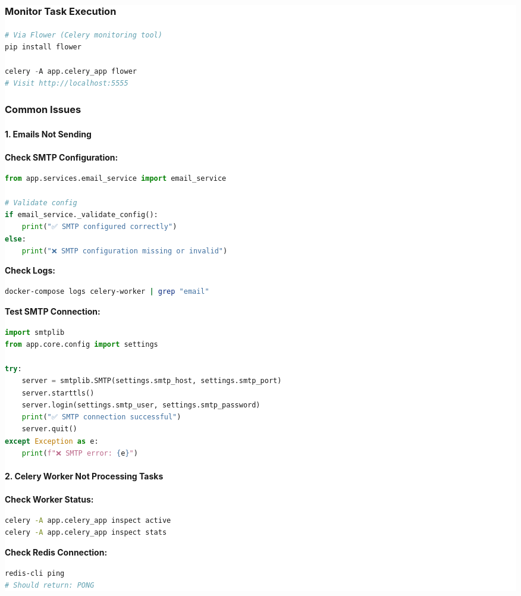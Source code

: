 ### Monitor Task Execution

```python
# Via Flower (Celery monitoring tool)
pip install flower

celery -A app.celery_app flower
# Visit http://localhost:5555
```

### Common Issues

#### 1. Emails Not Sending

**Check SMTP Configuration:**
```python
from app.services.email_service import email_service

# Validate config
if email_service._validate_config():
    print("✅ SMTP configured correctly")
else:
    print("❌ SMTP configuration missing or invalid")
```

**Check Logs:**
```bash
docker-compose logs celery-worker | grep "email"
```

**Test SMTP Connection:**
```python
import smtplib
from app.core.config import settings

try:
    server = smtplib.SMTP(settings.smtp_host, settings.smtp_port)
    server.starttls()
    server.login(settings.smtp_user, settings.smtp_password)
    print("✅ SMTP connection successful")
    server.quit()
except Exception as e:
    print(f"❌ SMTP error: {e}")
```

#### 2. Celery Worker Not Processing Tasks

**Check Worker Status:**
```bash
celery -A app.celery_app inspect active
celery -A app.celery_app inspect stats
```

**Check Redis Connection:**
```bash
redis-cli ping
# Should return: PONG
```
